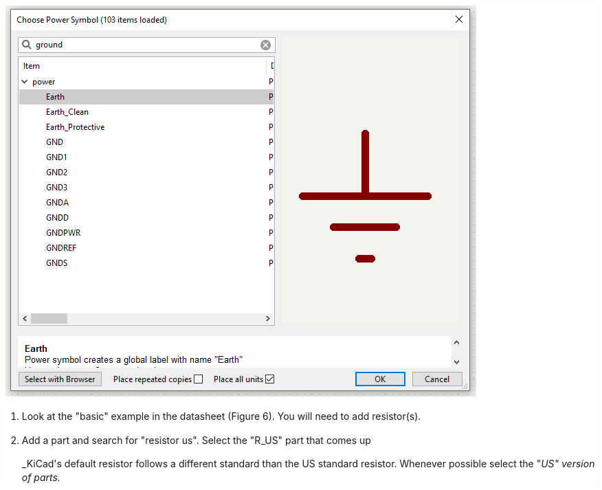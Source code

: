    ![Select Ground](VirtualBox_Windows_10_2_29_07_2022_09_21_00.png)

1. Look at the "basic" example in the datasheet (Figure 6).  You will need to add resistor(s).
1. Add a part and search for "resistor us".  Select the "R_US" part that comes up

    _KiCad's default resistor follows a different standard than the US standard resistor.  Whenever possible select the "_US" version of parts._
